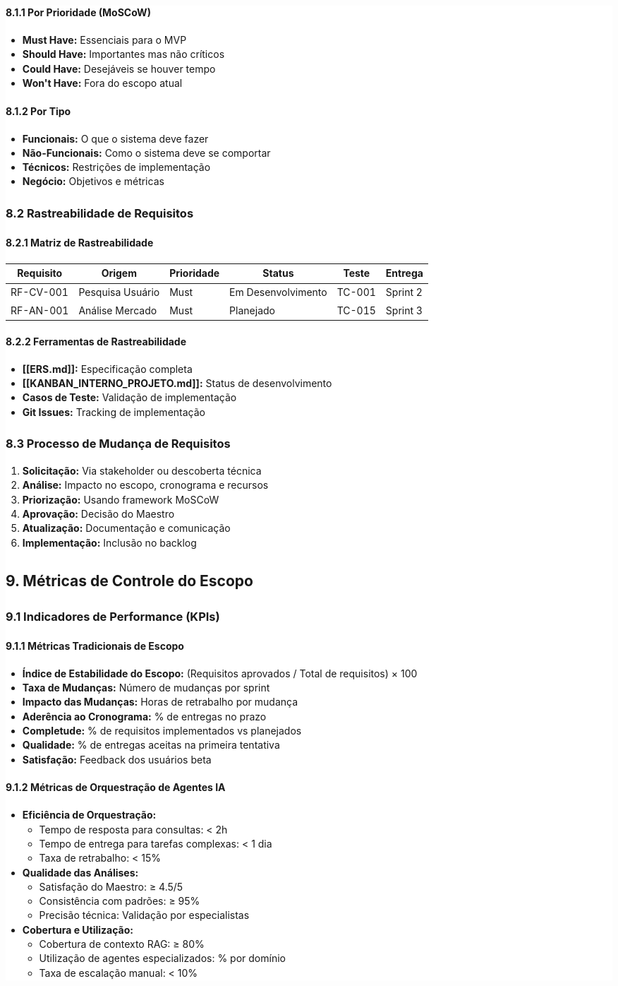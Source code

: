 #### 8.1.1 Por Prioridade (MoSCoW)
- **Must Have:** Essenciais para o MVP
- **Should Have:** Importantes mas não críticos
- **Could Have:** Desejáveis se houver tempo
- **Won't Have:** Fora do escopo atual

#### 8.1.2 Por Tipo
- **Funcionais:** O que o sistema deve fazer
- **Não-Funcionais:** Como o sistema deve se comportar
- **Técnicos:** Restrições de implementação
- **Negócio:** Objetivos e métricas

### 8.2 Rastreabilidade de Requisitos

#### 8.2.1 Matriz de Rastreabilidade
| Requisito | Origem | Prioridade | Status | Teste | Entrega |
|-----------|--------|------------|--------|-------|----------|
| RF-CV-001 | Pesquisa Usuário | Must | Em Desenvolvimento | TC-001 | Sprint 2 |
| RF-AN-001 | Análise Mercado | Must | Planejado | TC-015 | Sprint 3 |

#### 8.2.2 Ferramentas de Rastreabilidade
- **[[ERS.md]]:** Especificação completa
- **[[KANBAN_INTERNO_PROJETO.md]]:** Status de desenvolvimento
- **Casos de Teste:** Validação de implementação
- **Git Issues:** Tracking de implementação

### 8.3 Processo de Mudança de Requisitos

1. **Solicitação:** Via stakeholder ou descoberta técnica
2. **Análise:** Impacto no escopo, cronograma e recursos
3. **Priorização:** Usando framework MoSCoW
4. **Aprovação:** Decisão do Maestro
5. **Atualização:** Documentação e comunicação
6. **Implementação:** Inclusão no backlog

## 9. Métricas de Controle do Escopo

### 9.1 Indicadores de Performance (KPIs)

#### 9.1.1 Métricas Tradicionais de Escopo
- **Índice de Estabilidade do Escopo:** (Requisitos aprovados / Total de requisitos) × 100
- **Taxa de Mudanças:** Número de mudanças por sprint
- **Impacto das Mudanças:** Horas de retrabalho por mudança
- **Aderência ao Cronograma:** % de entregas no prazo
- **Completude:** % de requisitos implementados vs planejados
- **Qualidade:** % de entregas aceitas na primeira tentativa
- **Satisfação:** Feedback dos usuários beta

#### 9.1.2 Métricas de Orquestração de Agentes IA
- **Eficiência de Orquestração:**
  - Tempo de resposta para consultas: < 2h
  - Tempo de entrega para tarefas complexas: < 1 dia
  - Taxa de retrabalho: < 15%
- **Qualidade das Análises:**
  - Satisfação do Maestro: ≥ 4.5/5
  - Consistência com padrões: ≥ 95%
  - Precisão técnica: Validação por especialistas
- **Cobertura e Utilização:**
  - Cobertura de contexto RAG: ≥ 80%
  - Utilização de agentes especializados: % por domínio
  - Taxa de escalação manual: < 10%